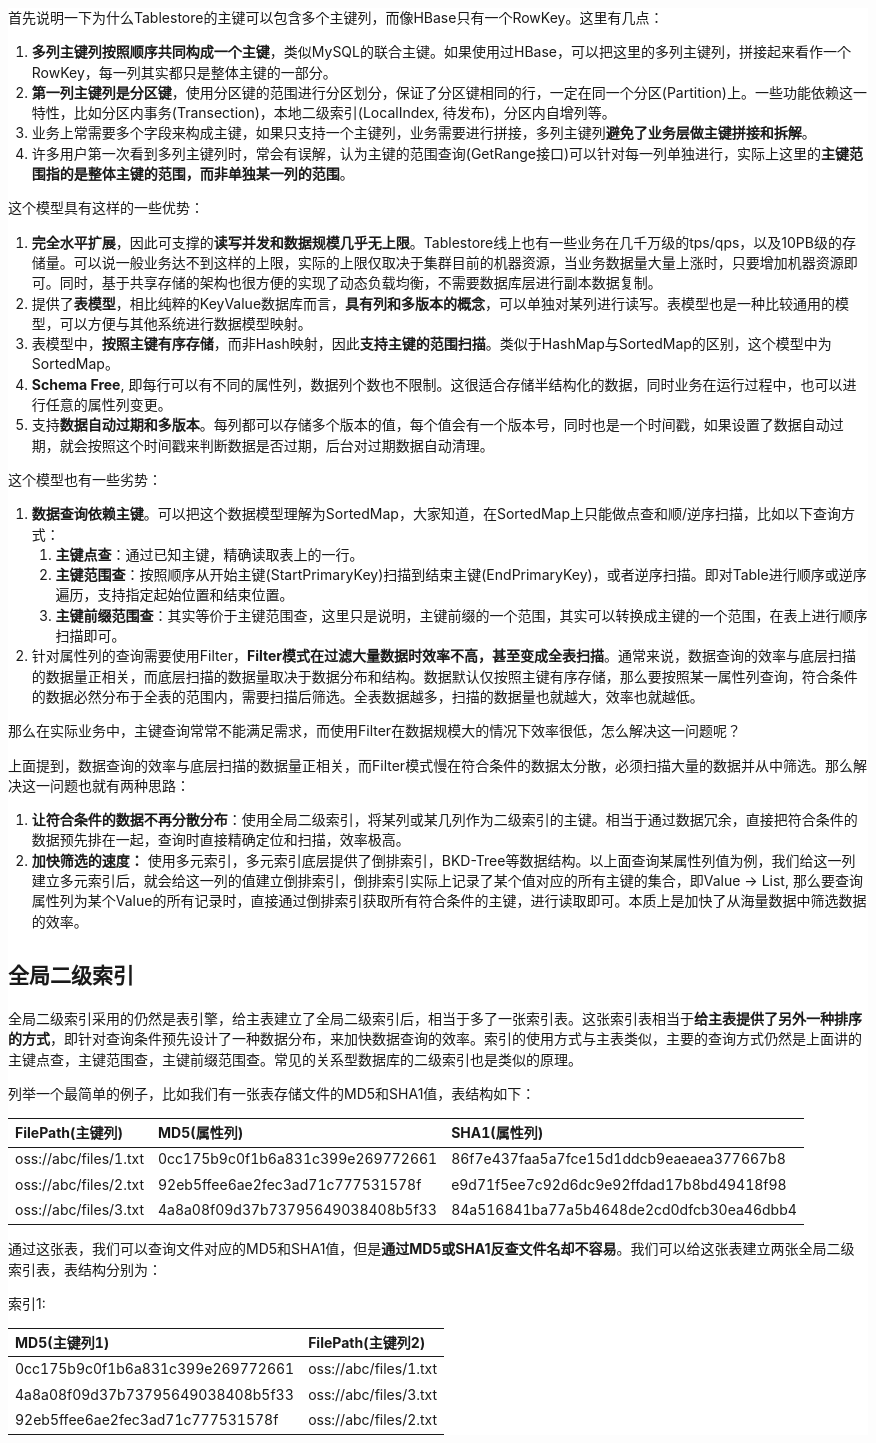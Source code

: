 首先说明一下为什么Tablestore的主键可以包含多个主键列，而像HBase只有一个RowKey。这里有几点：

1. **多列主键列按照顺序共同构成一个主键**，类似MySQL的联合主键。如果使用过HBase，可以把这里的多列主键列，拼接起来看作一个RowKey，每一列其实都只是整体主键的一部分。
2. **第一列主键列是分区键**，使用分区键的范围进行分区划分，保证了分区键相同的行，一定在同一个分区(Partition)上。一些功能依赖这一特性，比如分区内事务(Transection)，本地二级索引(LocalIndex, 待发布)，分区内自增列等。
3. 业务上常需要多个字段来构成主键，如果只支持一个主键列，业务需要进行拼接，多列主键列**避免了业务层做主键拼接和拆解**。
4. 许多用户第一次看到多列主键列时，常会有误解，认为主键的范围查询(GetRange接口)可以针对每一列单独进行，实际上这里的**主键范围指的是整体主键的范围，而非单独某一列的范围**。

这个模型具有这样的一些优势：

1. **完全水平扩展**，因此可支撑的**读写并发和数据规模几乎无上限**。Tablestore线上也有一些业务在几千万级的tps/qps，以及10PB级的存储量。可以说一般业务达不到这样的上限，实际的上限仅取决于集群目前的机器资源，当业务数据量大量上涨时，只要增加机器资源即可。同时，基于共享存储的架构也很方便的实现了动态负载均衡，不需要数据库层进行副本数据复制。
2. 提供了**表模型**，相比纯粹的KeyValue数据库而言，**具有列和多版本的概念**，可以单独对某列进行读写。表模型也是一种比较通用的模型，可以方便与其他系统进行数据模型映射。
3. 表模型中，**按照主键有序存储**，而非Hash映射，因此**支持主键的范围扫描**。类似于HashMap与SortedMap的区别，这个模型中为SortedMap。
4. **Schema Free**, 即每行可以有不同的属性列，数据列个数也不限制。这很适合存储半结构化的数据，同时业务在运行过程中，也可以进行任意的属性列变更。
5. 支持**数据自动过期和多版本**。每列都可以存储多个版本的值，每个值会有一个版本号，同时也是一个时间戳，如果设置了数据自动过期，就会按照这个时间戳来判断数据是否过期，后台对过期数据自动清理。

这个模型也有一些劣势：

1. **数据查询依赖主键**。可以把这个数据模型理解为SortedMap，大家知道，在SortedMap上只能做点查和顺/逆序扫描，比如以下查询方式：
   1. **主键点查**：通过已知主键，精确读取表上的一行。
   2. **主键范围查**：按照顺序从开始主键(StartPrimaryKey)扫描到结束主键(EndPrimaryKey)，或者逆序扫描。即对Table进行顺序或逆序遍历，支持指定起始位置和结束位置。
   3. **主键前缀范围查**：其实等价于主键范围查，这里只是说明，主键前缀的一个范围，其实可以转换成主键的一个范围，在表上进行顺序扫描即可。
2. 针对属性列的查询需要使用Filter，**Filter模式在过滤大量数据时效率不高，甚至变成全表扫描**。通常来说，数据查询的效率与底层扫描的数据量正相关，而底层扫描的数据量取决于数据分布和结构。数据默认仅按照主键有序存储，那么要按照某一属性列查询，符合条件的数据必然分布于全表的范围内，需要扫描后筛选。全表数据越多，扫描的数据量也就越大，效率也就越低。

那么在实际业务中，主键查询常常不能满足需求，而使用Filter在数据规模大的情况下效率很低，怎么解决这一问题呢？

上面提到，数据查询的效率与底层扫描的数据量正相关，而Filter模式慢在符合条件的数据太分散，必须扫描大量的数据并从中筛选。那么解决这一问题也就有两种思路：

1. **让符合条件的数据不再分散分布**：使用全局二级索引，将某列或某几列作为二级索引的主键。相当于通过数据冗余，直接把符合条件的数据预先排在一起，查询时直接精确定位和扫描，效率极高。
2. **加快筛选的速度：** 使用多元索引，多元索引底层提供了倒排索引，BKD-Tree等数据结构。以上面查询某属性列值为例，我们给这一列建立多元索引后，就会给这一列的值建立倒排索引，倒排索引实际上记录了某个值对应的所有主键的集合，即Value -> List, 那么要查询属性列为某个Value的所有记录时，直接通过倒排索引获取所有符合条件的主键，进行读取即可。本质上是加快了从海量数据中筛选数据的效率。

## 全局二级索引

全局二级索引采用的仍然是表引擎，给主表建立了全局二级索引后，相当于多了一张索引表。这张索引表相当于**给主表提供了另外一种排序的方式**，即针对查询条件预先设计了一种数据分布，来加快数据查询的效率。索引的使用方式与主表类似，主要的查询方式仍然是上面讲的主键点查，主键范围查，主键前缀范围查。常见的关系型数据库的二级索引也是类似的原理。

列举一个最简单的例子，比如我们有一张表存储文件的MD5和SHA1值，表结构如下：

| FilePath(主键列)      | MD5(属性列)                      | SHA1(属性列)                             |
| :-------------------- | :------------------------------- | :--------------------------------------- |
| oss://abc/files/1.txt | 0cc175b9c0f1b6a831c399e269772661 | 86f7e437faa5a7fce15d1ddcb9eaeaea377667b8 |
| oss://abc/files/2.txt | 92eb5ffee6ae2fec3ad71c777531578f | e9d71f5ee7c92d6dc9e92ffdad17b8bd49418f98 |
| oss://abc/files/3.txt | 4a8a08f09d37b73795649038408b5f33 | 84a516841ba77a5b4648de2cd0dfcb30ea46dbb4 |

通过这张表，我们可以查询文件对应的MD5和SHA1值，但是**通过MD5或SHA1反查文件名却不容易**。我们可以给这张表建立两张全局二级索引表，表结构分别为：

索引1:

| MD5(主键列1)                     | FilePath(主键列2)     |
| :------------------------------- | :-------------------- |
| 0cc175b9c0f1b6a831c399e269772661 | oss://abc/files/1.txt |
| 4a8a08f09d37b73795649038408b5f33 | oss://abc/files/3.txt |
| 92eb5ffee6ae2fec3ad71c777531578f | oss://abc/files/2.txt |
